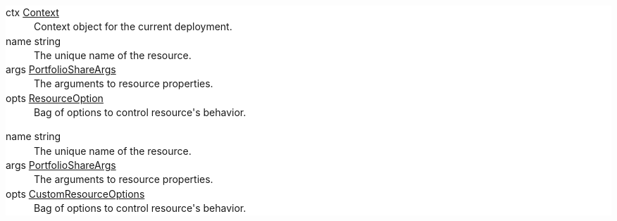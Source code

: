 <div>
<pulumi-choosable type="language" values="go">

<dl class="resources-properties"><dt
        class="property-optional" title="Optional">
        <span>ctx</span>
        <span class="property-indicator"></span>
        <span class="property-type"><a href="https://pkg.go.dev/github.com/pulumi/pulumi/sdk/v3/go/pulumi?tab=doc#Context">Context</a></span>
    </dt>
    <dd>Context object for the current deployment.</dd><dt
        class="property-required" title="Required">
        <span>name</span>
        <span class="property-indicator"></span>
        <span class="property-type">string</span>
    </dt>
    <dd>The unique name of the resource.</dd><dt
        class="property-required" title="Required">
        <span>args</span>
        <span class="property-indicator"></span>
        <span class="property-type"><a href="#inputs">PortfolioShareArgs</a></span>
    </dt>
    <dd>The arguments to resource properties.</dd><dt
        class="property-optional" title="Optional">
        <span>opts</span>
        <span class="property-indicator"></span>
        <span class="property-type"><a href="https://pkg.go.dev/github.com/pulumi/pulumi/sdk/v3/go/pulumi?tab=doc#ResourceOption">ResourceOption</a></span>
    </dt>
    <dd>Bag of options to control resource&#39;s behavior.</dd></dl>

</pulumi-choosable>
</div>

<div>
<pulumi-choosable type="language" values="csharp">

<dl class="resources-properties"><dt
        class="property-required" title="Required">
        <span>name</span>
        <span class="property-indicator"></span>
        <span class="property-type">string</span>
    </dt>
    <dd>The unique name of the resource.</dd><dt
        class="property-required" title="Required">
        <span>args</span>
        <span class="property-indicator"></span>
        <span class="property-type"><a href="#inputs">PortfolioShareArgs</a></span>
    </dt>
    <dd>The arguments to resource properties.</dd><dt
        class="property-optional" title="Optional">
        <span>opts</span>
        <span class="property-indicator"></span>
        <span class="property-type"><a href="/docs/reference/pkg/dotnet/Pulumi/Pulumi.CustomResourceOptions.html">CustomResourceOptions</a></span>
    </dt>
    <dd>Bag of options to control resource&#39;s behavior.</dd></dl>
